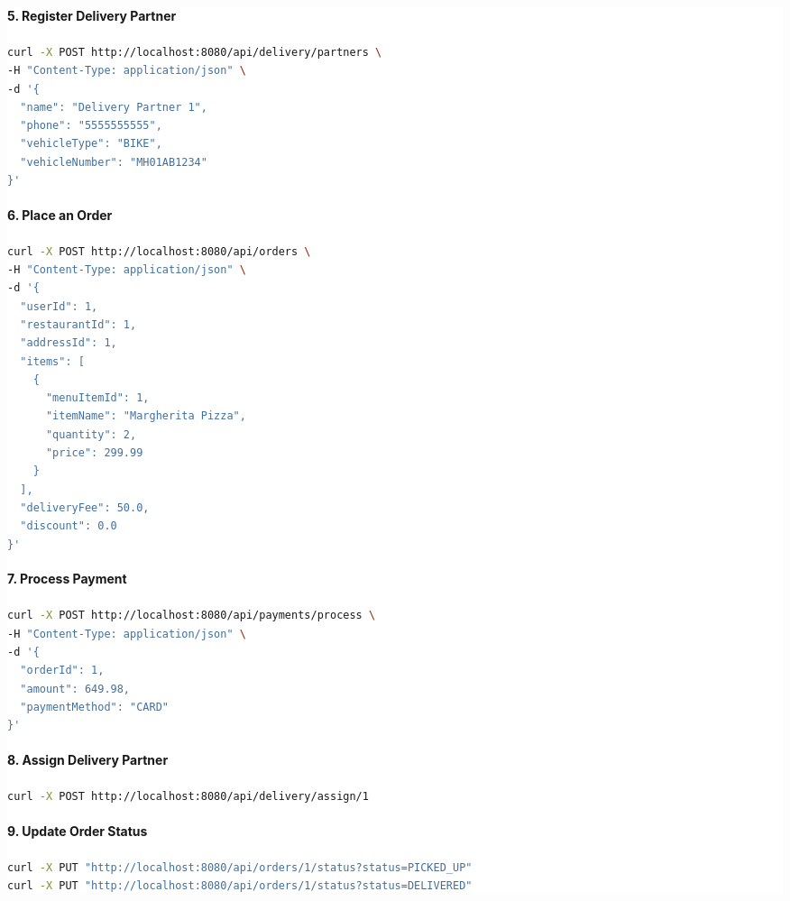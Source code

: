 #### 5. Register Delivery Partner
```bash
curl -X POST http://localhost:8080/api/delivery/partners \
-H "Content-Type: application/json" \
-d '{
  "name": "Delivery Partner 1",
  "phone": "5555555555",
  "vehicleType": "BIKE",
  "vehicleNumber": "MH01AB1234"
}'
```

#### 6. Place an Order
```bash
curl -X POST http://localhost:8080/api/orders \
-H "Content-Type: application/json" \
-d '{
  "userId": 1,
  "restaurantId": 1,
  "addressId": 1,
  "items": [
    {
      "menuItemId": 1,
      "itemName": "Margherita Pizza",
      "quantity": 2,
      "price": 299.99
    }
  ],
  "deliveryFee": 50.0,
  "discount": 0.0
}'
```

#### 7. Process Payment
```bash
curl -X POST http://localhost:8080/api/payments/process \
-H "Content-Type: application/json" \
-d '{
  "orderId": 1,
  "amount": 649.98,
  "paymentMethod": "CARD"
}'
```

#### 8. Assign Delivery Partner
```bash
curl -X POST http://localhost:8080/api/delivery/assign/1
```

#### 9. Update Order Status
```bash
curl -X PUT "http://localhost:8080/api/orders/1/status?status=PICKED_UP"
curl -X PUT "http://localhost:8080/api/orders/1/status?status=DELIVERED"
```
